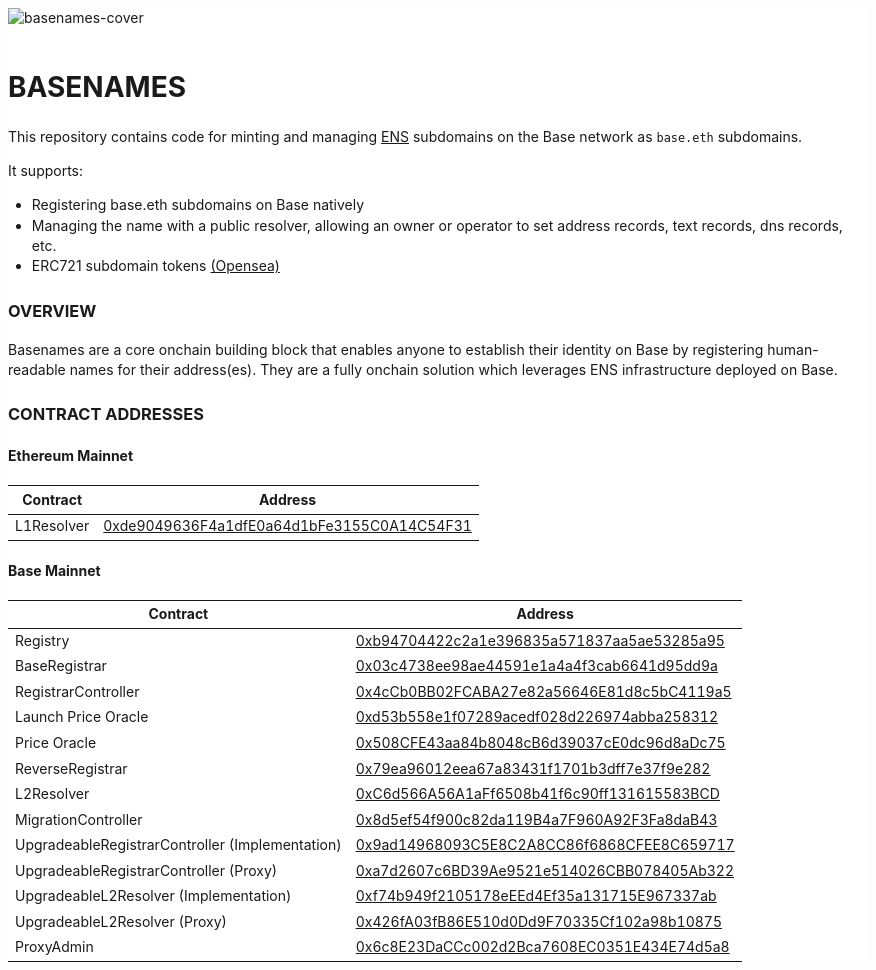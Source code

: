 ![basenames-cover](https://github.com/user-attachments/assets/14f63206-5838-4938-9a84-f9165e431f96)
# BASENAMES


This repository contains code for minting and managing [ENS](https://docs.ens.domains/) subdomains on the Base network as `base.eth` subdomains. 

It supports:
- Registering base.eth subdomains on Base natively
- Managing the name with a public resolver, allowing an owner or operator to set address records, text records, dns records, etc.
- ERC721 subdomain tokens [(Opensea)](https://opensea.io/collection/basenames)

### OVERVIEW

Basenames are a core onchain building block that enables anyone to establish their identity on Base by registering human-readable names for their address(es). They are a fully onchain solution which leverages ENS infrastructure deployed on Base.

### CONTRACT ADDRESSES

#### Ethereum Mainnet

| Contract | Address | 
| -------- | ------- |
| L1Resolver | [0xde9049636F4a1dfE0a64d1bFe3155C0A14C54F31](https://etherscan.io/address/0xde9049636F4a1dfE0a64d1bFe3155C0A14C54F31) |

#### Base Mainnet

| Contract | Address | 
| -------- | ------- | 
| Registry | [0xb94704422c2a1e396835a571837aa5ae53285a95](https://basescan.org/address/0xb94704422c2a1e396835a571837aa5ae53285a95) | 
| BaseRegistrar | [0x03c4738ee98ae44591e1a4a4f3cab6641d95dd9a](https://basescan.org/address/0x03c4738ee98ae44591e1a4a4f3cab6641d95dd9a) | 
| RegistrarController | [0x4cCb0BB02FCABA27e82a56646E81d8c5bC4119a5](https://basescan.org/address/0x4cCb0BB02FCABA27e82a56646E81d8c5bC4119a5) |
| Launch Price Oracle | [0xd53b558e1f07289acedf028d226974abba258312](https://basescan.org/address/0xd53b558e1f07289acedf028d226974abba258312) |
| Price Oracle | [0x508CFE43aa84b8048cB6d39037cE0dc96d8aDc75](https://basescan.org/address/0x508CFE43aa84b8048cB6d39037cE0dc96d8aDc75) | 
| ReverseRegistrar | [0x79ea96012eea67a83431f1701b3dff7e37f9e282](https://basescan.org/address/0x79ea96012eea67a83431f1701b3dff7e37f9e282) | 
| L2Resolver | [0xC6d566A56A1aFf6508b41f6c90ff131615583BCD](https://basescan.org/address/0xC6d566A56A1aFf6508b41f6c90ff131615583BCD) | 
| MigrationController | [0x8d5ef54f900c82da119B4a7F960A92F3Fa8daB43](https://basescan.org/address/0x8d5ef54f900c82da119B4a7F960A92F3Fa8daB43) |
| UpgradeableRegistrarController (Implementation) | [0x9ad14968093C5E8C2A8CC86f6868CFEE8C659717](https://basescan.org/address/0x9ad14968093C5E8C2A8CC86f6868CFEE8C659717) |
| UpgradeableRegistrarController (Proxy) | [0xa7d2607c6BD39Ae9521e514026CBB078405Ab322](https://basescan.org/address/0xa7d2607c6BD39Ae9521e514026CBB078405Ab322) |
| UpgradeableL2Resolver (Implementation) | [0xf74b949f2105178eEEd4Ef35a131715E967337ab](https://basescan.org/address/0xf74b949f2105178eEEd4Ef35a131715E967337ab) |
| UpgradeableL2Resolver (Proxy) | [0x426fA03fB86E510d0Dd9F70335Cf102a98b10875](https://basescan.org/address/0x426fA03fB86E510d0Dd9F70335Cf102a98b10875) |
| ProxyAdmin | [0x6c8E23DaCCc002d2Bca7608EC0351E434E74d5a8](https://basescan.org/address/0x6c8E23DaCCc002d2Bca7608EC0351E434E74d5a8) |
